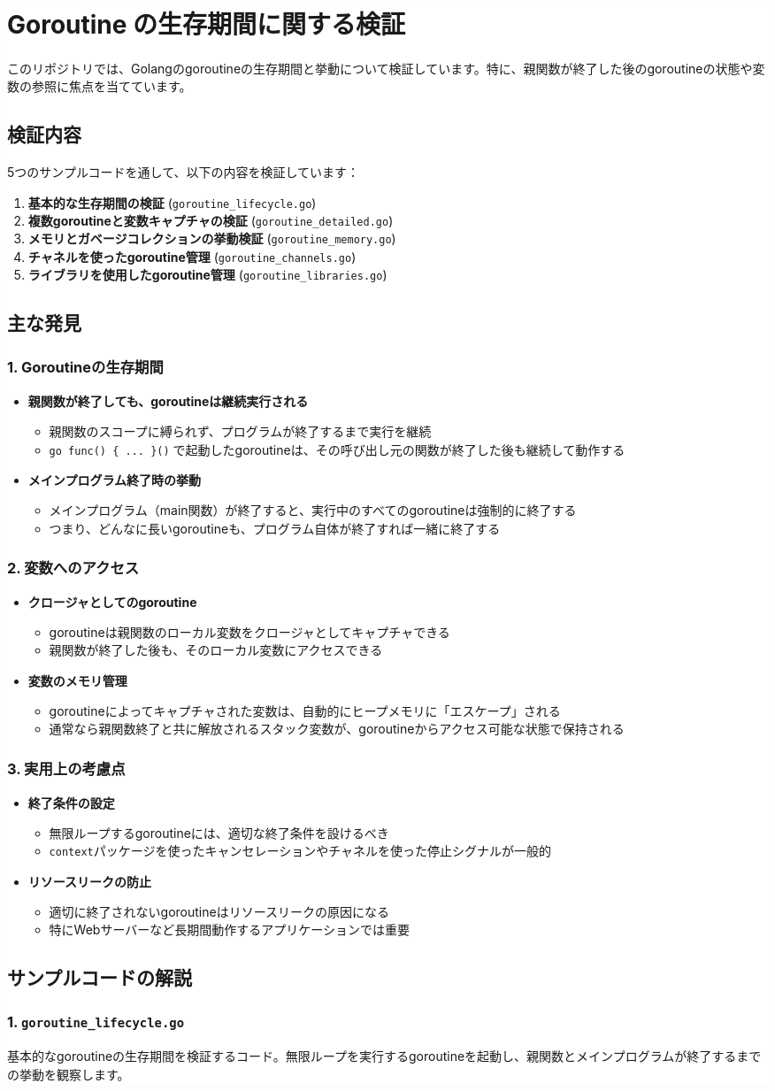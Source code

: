 # Goroutine の生存期間に関する検証

このリポジトリでは、Golangのgoroutineの生存期間と挙動について検証しています。特に、親関数が終了した後のgoroutineの状態や変数の参照に焦点を当てています。

## 検証内容

5つのサンプルコードを通して、以下の内容を検証しています：

1. **基本的な生存期間の検証** (`goroutine_lifecycle.go`)
2. **複数goroutineと変数キャプチャの検証** (`goroutine_detailed.go`)
3. **メモリとガベージコレクションの挙動検証** (`goroutine_memory.go`)
4. **チャネルを使ったgoroutine管理** (`goroutine_channels.go`)
5. **ライブラリを使用したgoroutine管理** (`goroutine_libraries.go`)

## 主な発見

### 1. Goroutineの生存期間

- **親関数が終了しても、goroutineは継続実行される**
  - 親関数のスコープに縛られず、プログラムが終了するまで実行を継続
  - `go func() { ... }()` で起動したgoroutineは、その呼び出し元の関数が終了した後も継続して動作する

- **メインプログラム終了時の挙動**
  - メインプログラム（main関数）が終了すると、実行中のすべてのgoroutineは強制的に終了する
  - つまり、どんなに長いgoroutineも、プログラム自体が終了すれば一緒に終了する

### 2. 変数へのアクセス

- **クロージャとしてのgoroutine**
  - goroutineは親関数のローカル変数をクロージャとしてキャプチャできる
  - 親関数が終了した後も、そのローカル変数にアクセスできる

- **変数のメモリ管理**
  - goroutineによってキャプチャされた変数は、自動的にヒープメモリに「エスケープ」される
  - 通常なら親関数終了と共に解放されるスタック変数が、goroutineからアクセス可能な状態で保持される

### 3. 実用上の考慮点

- **終了条件の設定**
  - 無限ループするgoroutineには、適切な終了条件を設けるべき
  - `context`パッケージを使ったキャンセレーションやチャネルを使った停止シグナルが一般的

- **リソースリークの防止**
  - 適切に終了されないgoroutineはリソースリークの原因になる
  - 特にWebサーバーなど長期間動作するアプリケーションでは重要

## サンプルコードの解説

### 1. `goroutine_lifecycle.go`

基本的なgoroutineの生存期間を検証するコード。無限ループを実行するgoroutineを起動し、親関数とメインプログラムが終了するまでの挙動を観察します。

